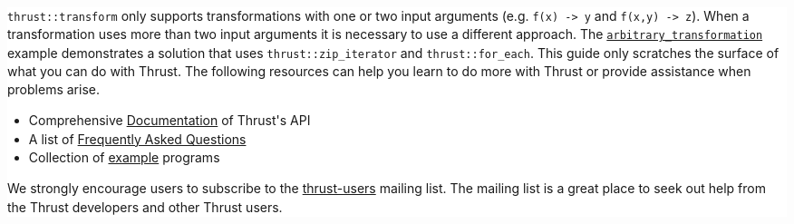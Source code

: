 ```thrust::transform``` only supports transformations with one or two input arguments (e.g. ```f(x) -> y``` and ```f(x,y) -> z```). When a transformation uses more than two input arguments it is necessary to use a different approach. The [```arbitrary_transformation```](https://github.com/thrust/thrust/blob/master/examples/arbitrary_transformation.cu) example demonstrates a solution that uses ```thrust::zip_iterator``` and ```thrust::for_each```.
This guide only scratches the surface of what you can do with Thrust. The following resources can help you learn to do more with Thrust or provide assistance when problems arise.

  * Comprehensive [Documentation](https://github.com/thrust/thrust/wiki/Documentation) of Thrust's API
  * A list of [Frequently Asked Questions](http://code.google.com/p/thrust/wiki/FrequentlyAskedQuestions)
  * Collection of [example](https://github.com/thrust/thrust/tree/master/examples) programs

We strongly encourage users to subscribe to the [thrust-users](http://groups.google.com/group/thrust-users) mailing list. The mailing list is a great place to seek out help from the Thrust developers and other Thrust users.